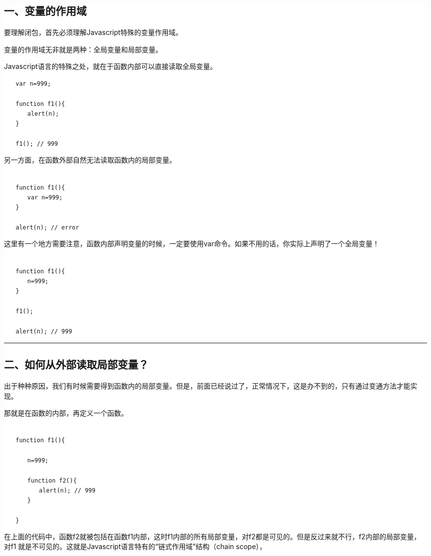 ## 一、变量的作用域

要理解闭包，首先必须理解Javascript特殊的变量作用域。

变量的作用域无非就是两种：全局变量和局部变量。

Javascript语言的特殊之处，就在于函数内部可以直接读取全局变量。

```
　　var n=999;

　　function f1(){
　　　　alert(n);
　　}

　　f1(); // 999
```
另一方面，在函数外部自然无法读取函数内的局部变量。

```

　　function f1(){
　　　　var n=999;
　　}

　　alert(n); // error
```
这里有一个地方需要注意，函数内部声明变量的时候，一定要使用var命令。如果不用的话，你实际上声明了一个全局变量！

```

　　function f1(){
　　　　n=999;
　　}

　　f1();

　　alert(n); // 999
```
--------------------------------------------------------------------------------------------------------

## 二、如何从外部读取局部变量？

出于种种原因，我们有时候需要得到函数内的局部变量。但是，前面已经说过了，正常情况下，这是办不到的，只有通过变通方法才能实现。

那就是在函数的内部，再定义一个函数。

```

　　function f1(){

　　　　n=999;

　　　　function f2(){
　　　　　　alert(n); // 999
　　　　}

　　}
```
在上面的代码中，函数f2就被包括在函数f1内部，这时f1内部的所有局部变量，对f2都是可见的。但是反过来就不行，f2内部的局部变量，对f1 就是不可见的。这就是Javascript语言特有的“链式作用域”结构（chain scope），
